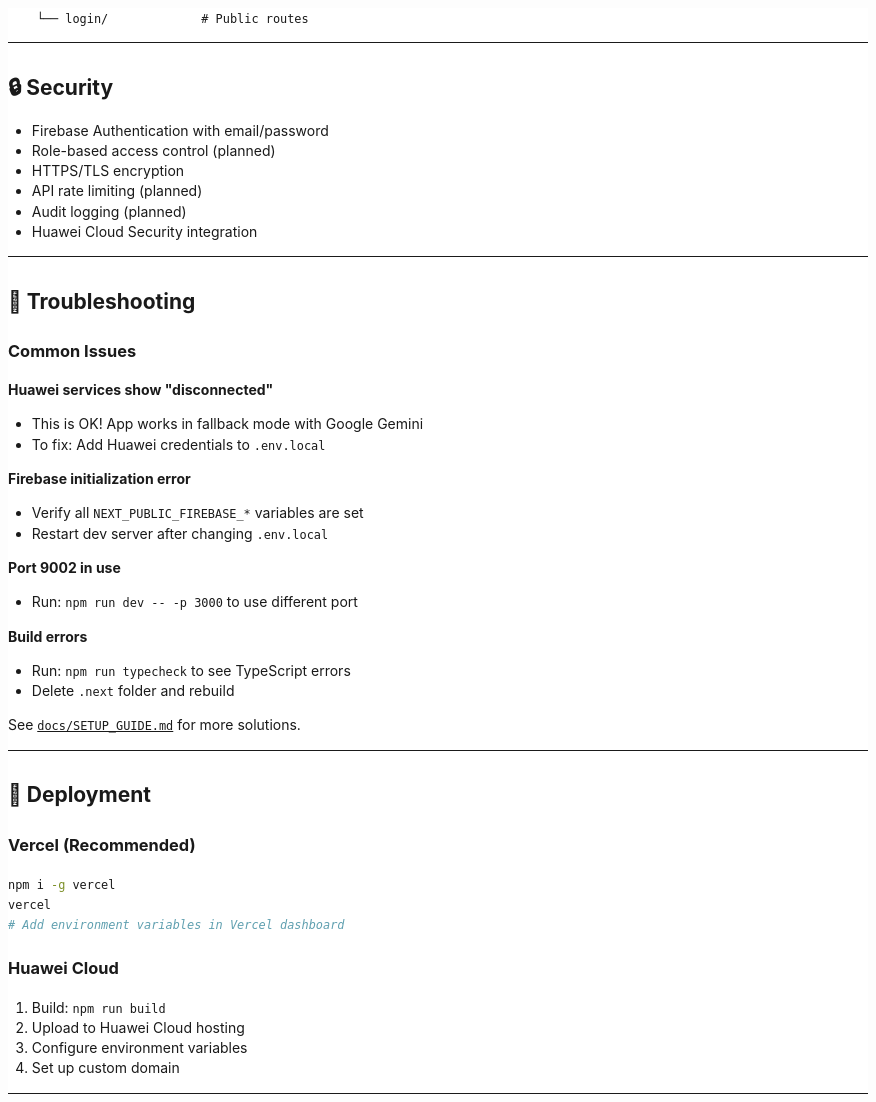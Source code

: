 ```
    └── login/             # Public routes
```

---

## 🔒 Security

- Firebase Authentication with email/password
- Role-based access control (planned)
- HTTPS/TLS encryption
- API rate limiting (planned)
- Audit logging (planned)
- Huawei Cloud Security integration

---

## 🐛 Troubleshooting

### Common Issues

**Huawei services show "disconnected"**
- This is OK! App works in fallback mode with Google Gemini
- To fix: Add Huawei credentials to `.env.local`

**Firebase initialization error**
- Verify all `NEXT_PUBLIC_FIREBASE_*` variables are set
- Restart dev server after changing `.env.local`

**Port 9002 in use**
- Run: `npm run dev -- -p 3000` to use different port

**Build errors**
- Run: `npm run typecheck` to see TypeScript errors
- Delete `.next` folder and rebuild

See [`docs/SETUP_GUIDE.md`](docs/SETUP_GUIDE.md) for more solutions.

---

## 🚢 Deployment

### Vercel (Recommended)

```bash
npm i -g vercel
vercel
# Add environment variables in Vercel dashboard
```

### Huawei Cloud

1. Build: `npm run build`
2. Upload to Huawei Cloud hosting
3. Configure environment variables
4. Set up custom domain

---